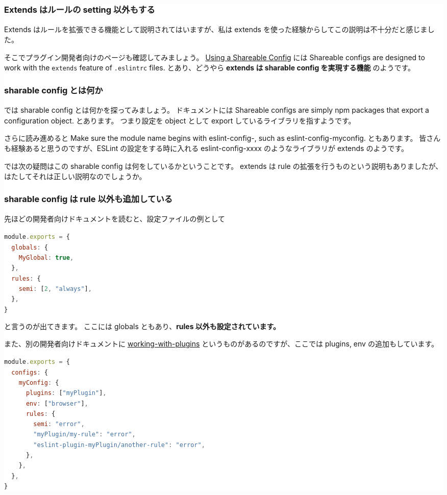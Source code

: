 ### Extends はルールの setting 以外もする

Extends はルールを拡張できる機能として説明されてはいますが、私は extends を使った経験からしてこの説明は不十分だと感じました。

そこでプラグイン開発者向けのページも確認してみましょう。
[Using a Shareable Config](https://eslint.org/docs/developer-guide/shareable-configs#using-a-shareable-config) には Shareable configs are designed to work with the `extends` feature of `.eslintrc` files. とあり、どうやら **extends は sharable config を実現する機能** のようです。

### sharable config とは何か

では sharable config とは何かを探ってみましょう。
ドキュメントには Shareable configs are simply npm packages that export a configuration object. とあります。
つまり設定を object として export しているライブラリを指すようです。

さらに読み進めると Make sure the module name begins with eslint-config-, such as eslint-config-myconfig. ともあります。
皆さんも経験あると思うのですが、ESLint の設定をする時に入れる eslint-config-xxxx のようなライブラリが extends のようです。

では次の疑問はこの sharable config は何をしているかということです。
extends は rule の拡張を行うものという説明もありましたが、はたしてそれは正しい説明なのでしょうか。

### sharable config は rule 以外も追加している

先ほどの開発者向けドキュメントを読むと、設定ファイルの例として

```javascript
module.exports = {
  globals: {
    MyGlobal: true,
  },
  rules: {
    semi: [2, "always"],
  },
}
```

と言うのが出てきます。
ここには globals ともあり、**rules 以外も設定されています。**

また、別の開発者向けドキュメントに [working-with-plugins](https://eslint.org/docs/developer-guide/working-with-plugins#configs-in-plugins) というものがあるのですが、ここでは plugins, env の追加もしています。

```javascript
module.exports = {
  configs: {
    myConfig: {
      plugins: ["myPlugin"],
      env: ["browser"],
      rules: {
        semi: "error",
        "myPlugin/my-rule": "error",
        "eslint-plugin-myPlugin/another-rule": "error",
      },
    },
  },
}
```
